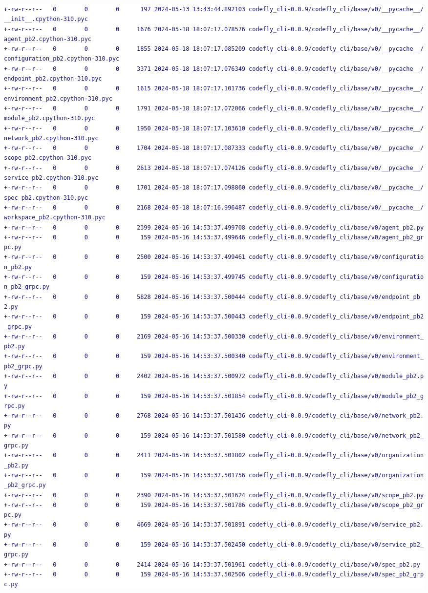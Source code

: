 ```diff
+-rw-r--r--   0        0        0      197 2024-05-13 13:43:44.892103 codefly_cli-0.0.9/codefly_cli/base/v0/__pycache__/__init__.cpython-310.pyc
+-rw-r--r--   0        0        0     1676 2024-05-18 18:07:17.078576 codefly_cli-0.0.9/codefly_cli/base/v0/__pycache__/agent_pb2.cpython-310.pyc
+-rw-r--r--   0        0        0     1855 2024-05-18 18:07:17.085209 codefly_cli-0.0.9/codefly_cli/base/v0/__pycache__/configuration_pb2.cpython-310.pyc
+-rw-r--r--   0        0        0     3371 2024-05-18 18:07:17.076349 codefly_cli-0.0.9/codefly_cli/base/v0/__pycache__/endpoint_pb2.cpython-310.pyc
+-rw-r--r--   0        0        0     1615 2024-05-18 18:07:17.101736 codefly_cli-0.0.9/codefly_cli/base/v0/__pycache__/environment_pb2.cpython-310.pyc
+-rw-r--r--   0        0        0     1791 2024-05-18 18:07:17.072066 codefly_cli-0.0.9/codefly_cli/base/v0/__pycache__/module_pb2.cpython-310.pyc
+-rw-r--r--   0        0        0     1950 2024-05-18 18:07:17.103610 codefly_cli-0.0.9/codefly_cli/base/v0/__pycache__/network_pb2.cpython-310.pyc
+-rw-r--r--   0        0        0     1704 2024-05-18 18:07:17.087333 codefly_cli-0.0.9/codefly_cli/base/v0/__pycache__/scope_pb2.cpython-310.pyc
+-rw-r--r--   0        0        0     2613 2024-05-18 18:07:17.074126 codefly_cli-0.0.9/codefly_cli/base/v0/__pycache__/service_pb2.cpython-310.pyc
+-rw-r--r--   0        0        0     1701 2024-05-18 18:07:17.098860 codefly_cli-0.0.9/codefly_cli/base/v0/__pycache__/spec_pb2.cpython-310.pyc
+-rw-r--r--   0        0        0     2168 2024-05-18 18:07:16.996487 codefly_cli-0.0.9/codefly_cli/base/v0/__pycache__/workspace_pb2.cpython-310.pyc
+-rw-r--r--   0        0        0     2399 2024-05-16 14:53:37.499708 codefly_cli-0.0.9/codefly_cli/base/v0/agent_pb2.py
+-rw-r--r--   0        0        0      159 2024-05-16 14:53:37.499646 codefly_cli-0.0.9/codefly_cli/base/v0/agent_pb2_grpc.py
+-rw-r--r--   0        0        0     2500 2024-05-16 14:53:37.499461 codefly_cli-0.0.9/codefly_cli/base/v0/configuration_pb2.py
+-rw-r--r--   0        0        0      159 2024-05-16 14:53:37.499745 codefly_cli-0.0.9/codefly_cli/base/v0/configuration_pb2_grpc.py
+-rw-r--r--   0        0        0     5828 2024-05-16 14:53:37.500444 codefly_cli-0.0.9/codefly_cli/base/v0/endpoint_pb2.py
+-rw-r--r--   0        0        0      159 2024-05-16 14:53:37.500443 codefly_cli-0.0.9/codefly_cli/base/v0/endpoint_pb2_grpc.py
+-rw-r--r--   0        0        0     2169 2024-05-16 14:53:37.500330 codefly_cli-0.0.9/codefly_cli/base/v0/environment_pb2.py
+-rw-r--r--   0        0        0      159 2024-05-16 14:53:37.500340 codefly_cli-0.0.9/codefly_cli/base/v0/environment_pb2_grpc.py
+-rw-r--r--   0        0        0     2402 2024-05-16 14:53:37.500972 codefly_cli-0.0.9/codefly_cli/base/v0/module_pb2.py
+-rw-r--r--   0        0        0      159 2024-05-16 14:53:37.501854 codefly_cli-0.0.9/codefly_cli/base/v0/module_pb2_grpc.py
+-rw-r--r--   0        0        0     2768 2024-05-16 14:53:37.501436 codefly_cli-0.0.9/codefly_cli/base/v0/network_pb2.py
+-rw-r--r--   0        0        0      159 2024-05-16 14:53:37.501580 codefly_cli-0.0.9/codefly_cli/base/v0/network_pb2_grpc.py
+-rw-r--r--   0        0        0     2411 2024-05-16 14:53:37.501802 codefly_cli-0.0.9/codefly_cli/base/v0/organization_pb2.py
+-rw-r--r--   0        0        0      159 2024-05-16 14:53:37.501756 codefly_cli-0.0.9/codefly_cli/base/v0/organization_pb2_grpc.py
+-rw-r--r--   0        0        0     2390 2024-05-16 14:53:37.501624 codefly_cli-0.0.9/codefly_cli/base/v0/scope_pb2.py
+-rw-r--r--   0        0        0      159 2024-05-16 14:53:37.501786 codefly_cli-0.0.9/codefly_cli/base/v0/scope_pb2_grpc.py
+-rw-r--r--   0        0        0     4669 2024-05-16 14:53:37.501891 codefly_cli-0.0.9/codefly_cli/base/v0/service_pb2.py
+-rw-r--r--   0        0        0      159 2024-05-16 14:53:37.502450 codefly_cli-0.0.9/codefly_cli/base/v0/service_pb2_grpc.py
+-rw-r--r--   0        0        0     2414 2024-05-16 14:53:37.501961 codefly_cli-0.0.9/codefly_cli/base/v0/spec_pb2.py
+-rw-r--r--   0        0        0      159 2024-05-16 14:53:37.502506 codefly_cli-0.0.9/codefly_cli/base/v0/spec_pb2_grpc.py
```